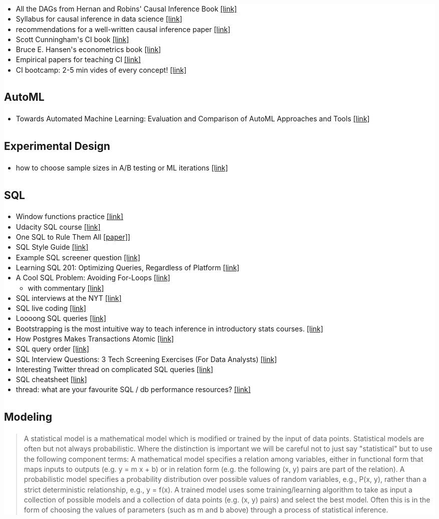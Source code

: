 - All the DAGs from Hernan and Robins' Causal Inference Book [[link]](https://sgfin.github.io/2019/06/19/Causal-Inference-Book-All-DAGs/)
- Syllabus for causal inference in data science [[link]](http://joshualoftus.com/page/ms4ds/)
- recommendations for a well-written causal inference paper [[link]](https://twitter.com/david_sontag/status/1242254607465811968)
- Scott Cunningham's CI book [[link]](http://www.scunning.com/causalinference_norap.pdf)
- Bruce E. Hansen's econometrics book [[link]](https://www.ssc.wisc.edu/~bhansen/econometrics/Econometrics.pdf)
- Empirical papers for teaching CI [[link]](https://t.co/Y2RUlZCcDy?amp=1)
- CI bootcamp: 2-5 min vides of every concept! [[link]](https://mattmasten.github.io/bootcamp/)

## AutoML
- Towards Automated Machine Learning: Evaluation and Comparison of AutoML Approaches and Tools [[link]](https://arxiv.org/abs/1908.05557)

## Experimental Design
- how to choose sample sizes in A/B testing or ML iterations [[link]](https://chris-said.io/2020/01/10/optimizing-sample-sizes-in-ab-testing-part-I/?utm_campaign=The%20Data%20Science%20Roundup&utm_medium=email&utm_source=Revue%20newsletter)

## SQL
- Window functions practice [[link]](https://www.windowfunctions.com/questions/intro/)
- Udacity SQL course [[link]](https://www.udacity.com/course/sql-for-data-analysis--ud198)
- One SQL to Rule Them All [[paper]](https://arxiv.org/abs/1905.12133)]
- SQL Style Guide [[link]](https://github.com/mattm/sql-style-guide)
- Example SQL screener question [[link]](https://mattmazur.com/2018/11/12/analyzing-89-responses-to-a-sql-screener-question-for-a-senior-data-analyst-position/)
- Learning SQL 201: Optimizing Queries, Regardless of Platform [[link]](https://towardsdatascience.com/learning-sql-201-optimizing-queries-regardless-of-platform-918a3af9c8b1)
- A Cool SQL Problem: Avoiding For-Loops [[link]](https://ryxcommar.com/2019/08/05/a-cool-sql-problem-avoiding-for-loops/)
    - with commentary [[link]](https://twitter.com/BecomingDataSci/status/1205941255932436482)
- SQL interviews at the NYT [[link]](https://open.nytimes.com/a-window-into-our-sql-interviews-dcc9a8f756d8)
- SQL live coding [[link]](https://twitter.com/BecomingDataSci/status/1178184449890095111)
- Loooong SQL queries [[link]](https://twitter.com/b0rk/status/1175068822107279362)
- Bootstrapping is the most intuitive way to teach inference in introductory stats courses. [[link]](https://twitter.com/grant_mcdermott/status/1175576565863702528)
- How Postgres Makes Transactions Atomic [[link]](https://brandur.org/postgres-atomicity)
- SQL query order [[link]](https://twitter.com/b0rk/status/1179449535938076673)
- SQL Interview Questions: 3 Tech Screening Exercises (For Data Analysts) [[link]](https://data36.com/sql-interview-questions-tech-screening-data-analysts/)
- Interesting Twitter thread on complicated SQL queries [[link]](https://twitter.com/b0rk/status/1175068822107279362?s=12)
- SQL cheatsheet [[link]](https://twitter.com/b0rk/status/1184571894722449409)
- thread: what are your favourite SQL / db performance resources? [[link]](https://twitter.com/b0rk/status/1206240455312265218)

## Modeling
>A statistical model is a mathematical model which is modified or trained by the input of data points. Statistical models are often but not always probabilistic. Where the distinction is important we will be careful not to just say "statistical" but to use the following component terms:
A mathematical model specifies a relation among variables, either in functional form that maps inputs to outputs (e.g. y = m x + b) or in relation form (e.g. the following (x, y) pairs are part of the relation).
A probabilistic model specifies a probability distribution over possible values of random variables, e.g., P(x, y), rather than a strict deterministic relationship, e.g., y = f(x).
A trained model uses some training/learning algorithm to take as input a collection of possible models and a collection of data points (e.g. (x, y) pairs) and select the best model. Often this is in the form of choosing the values of parameters (such as m and b above) through a process of statistical inference.

[^f2f694c7]: https://www.johndcook.com/blog/2011/11/21/career-advice-regarding-tools/
[^33eac966]: The pudding is great for this: https://twitter.com/vboykis/status/1162030016022175744
[^f17592c2]: https://twitter.com/dataandpolitics/status/1161319494049910784
